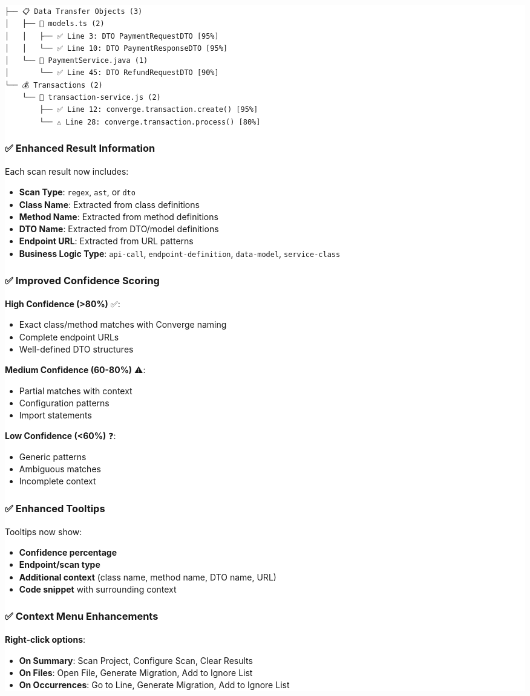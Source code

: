 ```
├── 📋 Data Transfer Objects (3)
│   ├── 📁 models.ts (2)
│   │   ├── ✅ Line 3: DTO PaymentRequestDTO [95%]
│   │   └── ✅ Line 10: DTO PaymentResponseDTO [95%]
│   └── 📁 PaymentService.java (1)
│       └── ✅ Line 45: DTO RefundRequestDTO [90%]
└── 💰 Transactions (2)
    └── 📁 transaction-service.js (2)
        ├── ✅ Line 12: converge.transaction.create() [95%]
        └── ⚠️ Line 28: converge.transaction.process() [80%]
```

### ✅ **Enhanced Result Information**

Each scan result now includes:
- **Scan Type**: `regex`, `ast`, or `dto`
- **Class Name**: Extracted from class definitions
- **Method Name**: Extracted from method definitions  
- **DTO Name**: Extracted from DTO/model definitions
- **Endpoint URL**: Extracted from URL patterns
- **Business Logic Type**: `api-call`, `endpoint-definition`, `data-model`, `service-class`

### ✅ **Improved Confidence Scoring**

**High Confidence (>80%)** ✅:
- Exact class/method matches with Converge naming
- Complete endpoint URLs
- Well-defined DTO structures

**Medium Confidence (60-80%)** ⚠️:
- Partial matches with context
- Configuration patterns
- Import statements

**Low Confidence (<60%)** ❓:
- Generic patterns
- Ambiguous matches
- Incomplete context

### ✅ **Enhanced Tooltips**

Tooltips now show:
- **Confidence percentage**
- **Endpoint/scan type**
- **Additional context** (class name, method name, DTO name, URL)
- **Code snippet** with surrounding context

### ✅ **Context Menu Enhancements**

**Right-click options**:
- **On Summary**: Scan Project, Configure Scan, Clear Results
- **On Files**: Open File, Generate Migration, Add to Ignore List
- **On Occurrences**: Go to Line, Generate Migration, Add to Ignore List
